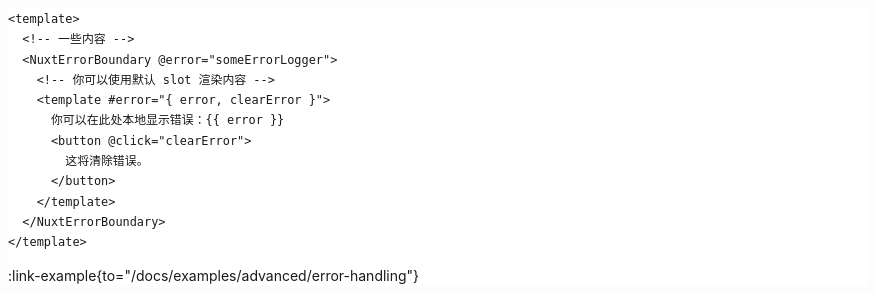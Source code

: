 ```vue [pages/index.vue]
<template>
  <!-- 一些内容 -->
  <NuxtErrorBoundary @error="someErrorLogger">
    <!-- 你可以使用默认 slot 渲染内容 -->
    <template #error="{ error, clearError }">
      你可以在此处本地显示错误：{{ error }}
      <button @click="clearError">
        这将清除错误。
      </button>
    </template>
  </NuxtErrorBoundary>
</template>
```

:link-example{to="/docs/examples/advanced/error-handling"}
